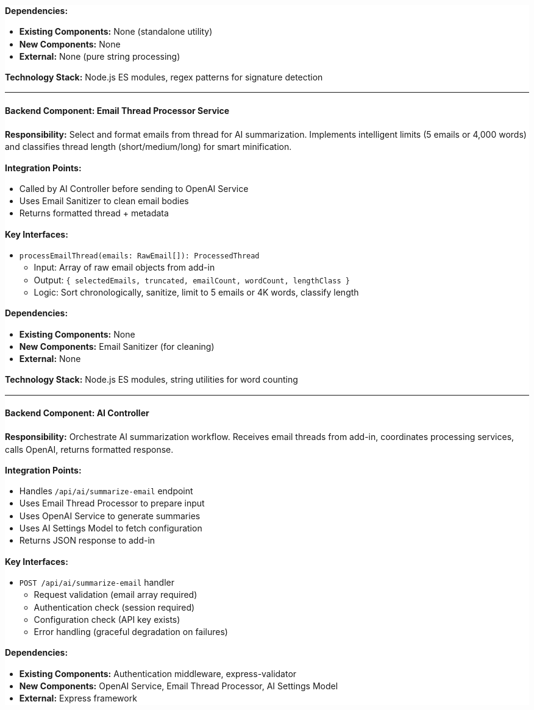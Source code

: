 **Dependencies:**
- **Existing Components:** None (standalone utility)
- **New Components:** None
- **External:** None (pure string processing)

**Technology Stack:** Node.js ES modules, regex patterns for signature detection

---

#### Backend Component: Email Thread Processor Service

**Responsibility:** Select and format emails from thread for AI summarization. Implements intelligent limits (5 emails or 4,000 words) and classifies thread length (short/medium/long) for smart minification.

**Integration Points:**
- Called by AI Controller before sending to OpenAI Service
- Uses Email Sanitizer to clean email bodies
- Returns formatted thread + metadata

**Key Interfaces:**
- `processEmailThread(emails: RawEmail[]): ProcessedThread`
  - Input: Array of raw email objects from add-in
  - Output: `{ selectedEmails, truncated, emailCount, wordCount, lengthClass }`
  - Logic: Sort chronologically, sanitize, limit to 5 emails or 4K words, classify length

**Dependencies:**
- **Existing Components:** None
- **New Components:** Email Sanitizer (for cleaning)
- **External:** None

**Technology Stack:** Node.js ES modules, string utilities for word counting

---

#### Backend Component: AI Controller

**Responsibility:** Orchestrate AI summarization workflow. Receives email threads from add-in, coordinates processing services, calls OpenAI, returns formatted response.

**Integration Points:**
- Handles `/api/ai/summarize-email` endpoint
- Uses Email Thread Processor to prepare input
- Uses OpenAI Service to generate summaries
- Uses AI Settings Model to fetch configuration
- Returns JSON response to add-in

**Key Interfaces:**
- `POST /api/ai/summarize-email` handler
  - Request validation (email array required)
  - Authentication check (session required)
  - Configuration check (API key exists)
  - Error handling (graceful degradation on failures)

**Dependencies:**
- **Existing Components:** Authentication middleware, express-validator
- **New Components:** OpenAI Service, Email Thread Processor, AI Settings Model
- **External:** Express framework

